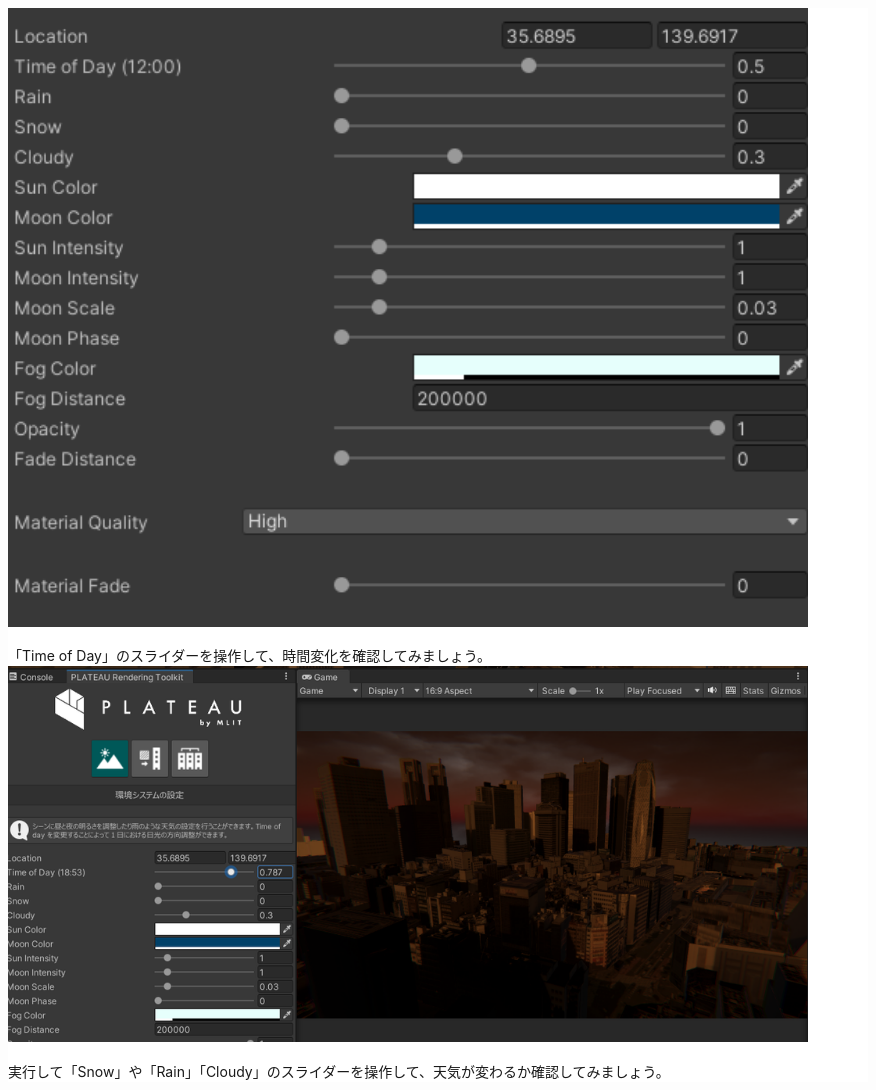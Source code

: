 <img width="800" alt="timeofday_slider" src="./Images/timeofday_slider.png">

「Time of Day」のスライダーを操作して、時間変化を確認してみましょう。<br>
<img width="800" alt="env_preview" src="./Images/env_preview.png">

実行して「Snow」や「Rain」「Cloudy」のスライダーを操作して、天気が変わるか確認してみましょう。<br>
